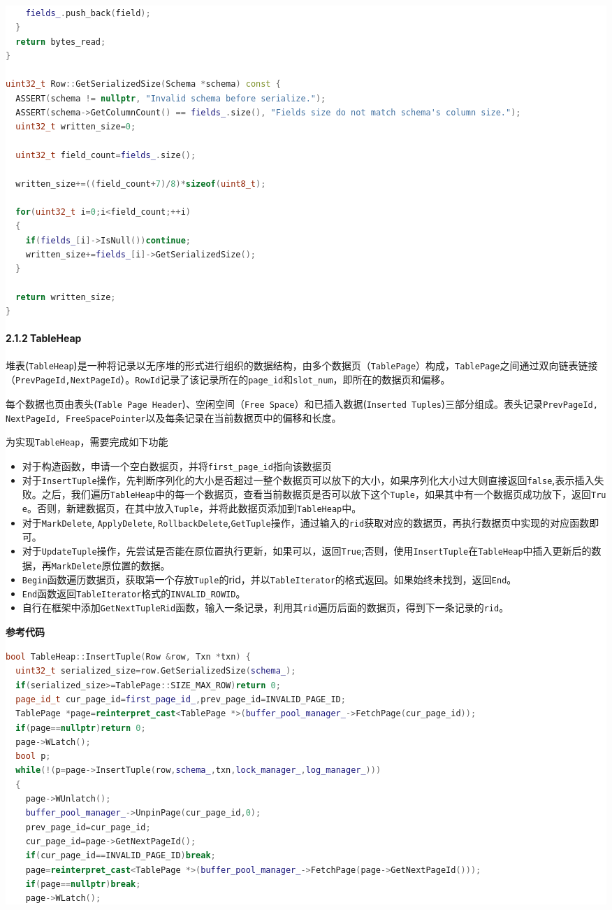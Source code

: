 ```cpp
    fields_.push_back(field);
  }
  return bytes_read;
}

uint32_t Row::GetSerializedSize(Schema *schema) const {
  ASSERT(schema != nullptr, "Invalid schema before serialize.");
  ASSERT(schema->GetColumnCount() == fields_.size(), "Fields size do not match schema's column size.");
  uint32_t written_size=0;

  uint32_t field_count=fields_.size();

  written_size+=((field_count+7)/8)*sizeof(uint8_t);

  for(uint32_t i=0;i<field_count;++i)
  {
    if(fields_[i]->IsNull())continue;
    written_size+=fields_[i]->GetSerializedSize();
  }

  return written_size;
}
```

#### 2.1.2 TableHeap

堆表(`TableHeap`)是一种将记录以无序堆的形式进行组织的数据结构，由多个数据页（`TablePage`）构成，`TablePage`之间通过双向链表链接（`PrevPageId,NextPageId`）。`RowId`记录了该记录所在的`page_id`和`slot_num`，即所在的数据页和偏移。

每个数据也页由表头(`Table Page Header`)、空闲空间（`Free Space`）和已插入数据(`Inserted Tuples`)三部分组成。表头记录`PrevPageId, NextPageId, FreeSpacePointer`以及每条记录在当前数据页中的偏移和长度。

为实现`TableHeap`，需要完成如下功能

- 对于构造函数，申请一个空白数据页，并将`first_page_id`指向该数据页
- 对于`InsertTuple`操作，先判断序列化的大小是否超过一整个数据页可以放下的大小，如果序列化大小过大则直接返回`false`,表示插入失败。之后，我们遍历`TableHeap`中的每一个数据页，查看当前数据页是否可以放下这个`Tuple`，如果其中有一个数据页成功放下，返回`True`。否则，新建数据页，在其中放入`Tuple`，并将此数据页添加到`TableHeap`中。
- 对于`MarkDelete`, `ApplyDelete`, `RollbackDelete`,`GetTuple`操作，通过输入的`rid`获取对应的数据页，再执行数据页中实现的对应函数即可。
- 对于`UpdateTuple`操作，先尝试是否能在原位置执行更新，如果可以，返回`True`;否则，使用`InsertTuple`在`TableHeap`中插入更新后的数据，再`MarkDelete`原位置的数据。
- `Begin`函数遍历数据页，获取第一个存放`Tuple`的rid，并以`TableIterator`的格式返回。如果始终未找到，返回`End`。
- `End`函数返回`TableIterator`格式的`INVALID_ROWID`。
- 自行在框架中添加`GetNextTupleRid`函数，输入一条记录，利用其`rid`遍历后面的数据页，得到下一条记录的`rid`。

**参考代码**

```cpp
bool TableHeap::InsertTuple(Row &row, Txn *txn) {
  uint32_t serialized_size=row.GetSerializedSize(schema_);
  if(serialized_size>=TablePage::SIZE_MAX_ROW)return 0;
  page_id_t cur_page_id=first_page_id_,prev_page_id=INVALID_PAGE_ID;
  TablePage *page=reinterpret_cast<TablePage *>(buffer_pool_manager_->FetchPage(cur_page_id));
  if(page==nullptr)return 0;
  page->WLatch();
  bool p;
  while(!(p=page->InsertTuple(row,schema_,txn,lock_manager_,log_manager_)))
  {
    page->WUnlatch();
    buffer_pool_manager_->UnpinPage(cur_page_id,0);
    prev_page_id=cur_page_id;
    cur_page_id=page->GetNextPageId();
    if(cur_page_id==INVALID_PAGE_ID)break;
    page=reinterpret_cast<TablePage *>(buffer_pool_manager_->FetchPage(page->GetNextPageId()));
    if(page==nullptr)break;
    page->WLatch();
```